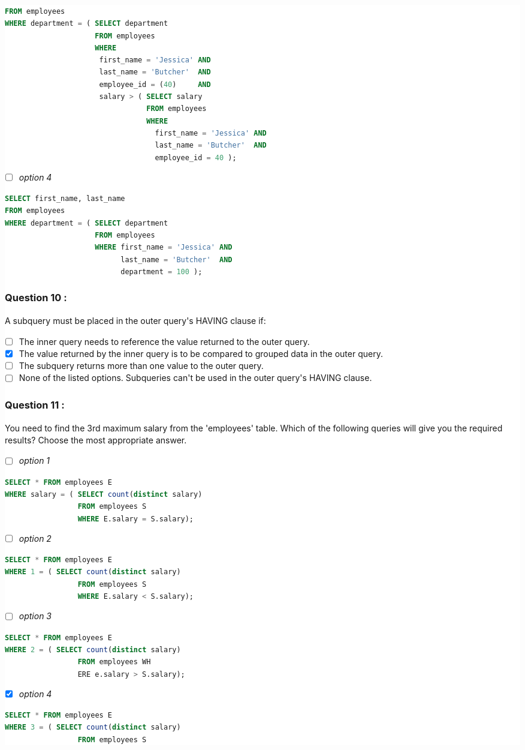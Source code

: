 ```sql
FROM employees 
WHERE department = ( SELECT department 
                     FROM employees 
                     WHERE 
                      first_name = 'Jessica' AND
                      last_name = 'Butcher'  AND
                      employee_id = (40)     AND
                      salary > ( SELECT salary
                                 FROM employees
                                 WHERE 
                                   first_name = 'Jessica' AND
                                   last_name = 'Butcher'  AND
                                   employee_id = 40 );
```
- [ ] *option 4*
```sql
SELECT first_name, last_name 
FROM employees
WHERE department = ( SELECT department
                     FROM employees
                     WHERE first_name = 'Jessica' AND
                           last_name = 'Butcher'  AND
                           department = 100 );
```

### Question 10 :

A subquery must be placed in the outer query's HAVING clause if:

- [ ] The inner query needs to reference the value returned to the outer query.
- [x] The value returned by the inner query is to be compared to grouped data in the outer query.
- [ ] The subquery returns more than one value to the outer query.
- [ ] None of the listed options. Subqueries can't be used in the outer query's HAVING clause.

### Question 11 :

You need to find the 3rd maximum salary from the 'employees' table. 
Which of the following queries will give you the required results? 
Choose the most appropriate answer.

- [ ] *option 1*
```sql
SELECT * FROM employees E
WHERE salary = ( SELECT count(distinct salary)
                 FROM employees S 
                 WHERE E.salary = S.salary);
```
- [ ] *option 2*
```sql
SELECT * FROM employees E
WHERE 1 = ( SELECT count(distinct salary)
                 FROM employees S 
                 WHERE E.salary < S.salary);
```
- [ ] *option 3*
```sql
SELECT * FROM employees E
WHERE 2 = ( SELECT count(distinct salary)
                 FROM employees WH
                 ERE e.salary > S.salary);
```
- [x] *option 4*
```sql
SELECT * FROM employees E
WHERE 3 = ( SELECT count(distinct salary)
                 FROM employees S 
```
